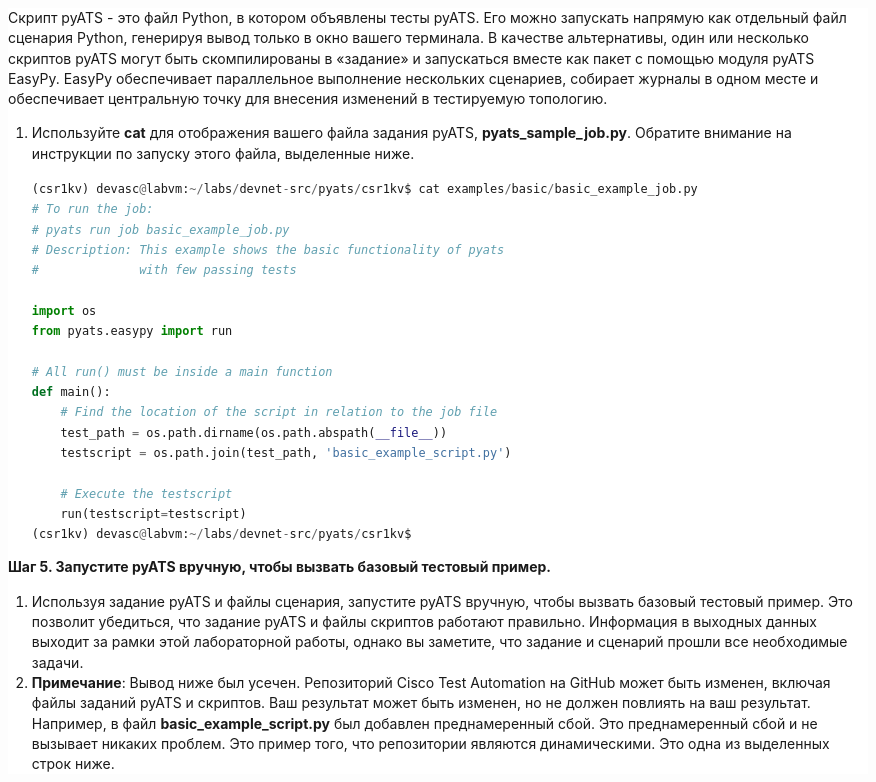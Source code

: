 Скрипт pyATS - это файл Python, в котором объявлены тесты pyATS. Его можно запускать напрямую как отдельный файл сценария Python, генерируя вывод только в окно вашего терминала. В качестве альтернативы, один или несколько скриптов pyATS могут быть скомпилированы в «задание» и запускаться вместе как пакет с помощью модуля pyATS EasyPy. EasyPy обеспечивает параллельное выполнение нескольких сценариев, собирает журналы в одном месте и обеспечивает центральную точку для внесения изменений в тестируемую топологию.

1.  Используйте **cat** для отображения вашего файла задания pyATS, **pyats_sample_job.py**. Обратите внимание на инструкции по запуску этого файла, выделенные ниже.

    ```python
    (csr1kv) devasc@labvm:~/labs/devnet-src/pyats/csr1kv$ cat examples/basic/basic_example_job.py
    # To run the job:
    # pyats run job basic_example_job.py
    # Description: This example shows the basic functionality of pyats
    #              with few passing tests

    import os
    from pyats.easypy import run

    # All run() must be inside a main function
    def main():
        # Find the location of the script in relation to the job file
        test_path = os.path.dirname(os.path.abspath(__file__))
        testscript = os.path.join(test_path, 'basic_example_script.py')

        # Execute the testscript
        run(testscript=testscript)
    (csr1kv) devasc@labvm:~/labs/devnet-src/pyats/csr1kv$
    ```

**Шаг 5. Запустите pyATS вручную, чтобы вызвать базовый тестовый пример.**

1.  Используя задание pyATS и файлы сценария, запустите pyATS вручную, чтобы вызвать базовый тестовый пример. Это позволит убедиться, что задание pyATS и файлы скриптов работают правильно. Информация в выходных данных выходит за рамки этой лабораторной работы, однако вы заметите, что задание и сценарий прошли все необходимые задачи.
2.  **Примечание**: Вывод ниже был усечен. Репозиторий Cisco Test Automation на GitHub может быть изменен, включая файлы заданий pyATS и скриптов. Ваш результат может быть изменен, но не должен повлиять на ваш результат. Например, в файл **basic_example_script.py** был добавлен преднамеренный сбой. Это преднамеренный сбой и не вызывает никаких проблем. Это пример того, что репозитории являются динамическими. Это одна из выделенных строк ниже.
